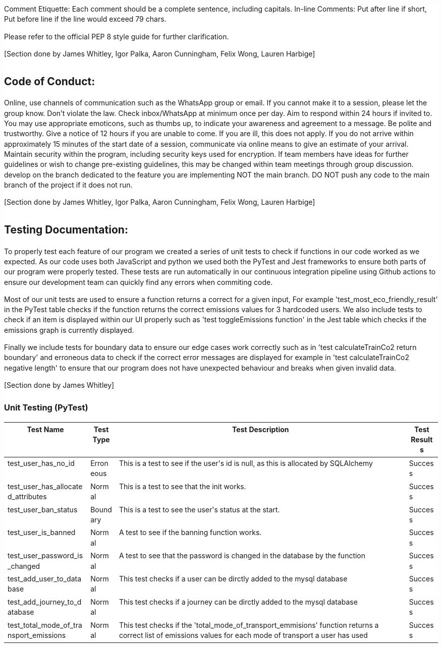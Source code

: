 Comment Etiquette: Each comment should be a complete sentence, including capitals.
In-line Comments: Put after line if short, Put before line if the line would exceed 79 chars.

Please refer to the official PEP 8 style guide for further clarification.

[Section done by James Whitley, Igor Palka, Aaron Cunningham, Felix Wong, Lauren Harbige]

## Code of Conduct:

Online, use channels of communication such as the WhatsApp group or email.
If you cannot make it to a session, please let the group know.
Don’t violate the law.
Check inbox/WhatsApp at minimum once per day. Aim to respond within 24 hours if invited to.
You may use appropriate emoticons, such as thumbs up, to indicate your awareness and agreement to a message.
Be polite and trustworthy.
Give a notice of 12 hours if you are unable to come. If you are ill, this does not apply.
If you do not arrive within approximately 15 minutes of the start date of a session, communicate via online means to give an estimate of your arrival.
Maintain security within the program, including security keys used for encryption.
If team members have ideas for further guidelines or wish to change pre-existing guidelines, this may be changed within team meetings through group discussion.
develop on the branch dedicated to the feature you are implementing NOT the main branch.
DO NOT push any code to the main branch of the project if it does not run.

[Section done by James Whitley, Igor Palka, Aaron Cunningham, Felix Wong, Lauren Harbige]

## Testing Documentation:

To properly test each feature of our program we created a series of unit tests to check if functions in our code worked as we expected. As our code uses both JavaScript and python we used both the PyTest and Jest frameworks to ensure both parts of our program were properly tested. These tests are run automatically in our continuous integration pipeline using Github actions to ensure our development team can quickly find any errors when commiting code.

Most of our unit tests are used to ensure a function returns a correct for a given input, For example 'test_most_eco_friendly_result' in the PyTest table checks if the function returns the correct emissions values for 3 hardcoded users. We also include tests to check if an item is displayed within our UI properly such as 'test toggleEmissions function' in the Jest table which checks if the emissions graph is currently displayed.

Finally we include tests for boundary data to ensure our edge cases work correctly such as in 'test calculateTrainCo2 return boundary' and  erroneous data to check if the correct error messages are displayed for example in 'test calculateTrainCo2 negative length' to ensure that our program does not have unexpected behaviour and breaks when given invalid data.

[Section done by James Whitley]

### Unit Testing (PyTest)

|Test Name|Test Type|Test Description|Test Results|
|---|---|---|---|
|test_user_has_no_id|Erroneous|This is a test to see if the user's id is null, as this is allocated by SQLAlchemy|Success|
|test_user_has_allocated_attributes|Normal|This is a test to see that the init works.|Success|
|test_user_ban_status|Boundary|This is a test to see the user's status at the start.|Success|
|test_user_is_banned|Normal|A test to see if the banning function works.|Success|
|test_user_password_is_changed|Normal|A test to see that the password is changed in the database by the function|Success|
|test_add_user_to_database|Normal|This test checks if a user can be dirctly added to the mysql database|Success|
|test_add_journey_to_database|Normal|This test checks if a journey can be dirctly added to the mysql database|Success|
|test_total_mode_of_transport_emissions|Normal|This test checks if the 'total_mode_of_transport_emmisions' function  returns a correct list of emissions values for each mode of transport a user has used|Success|